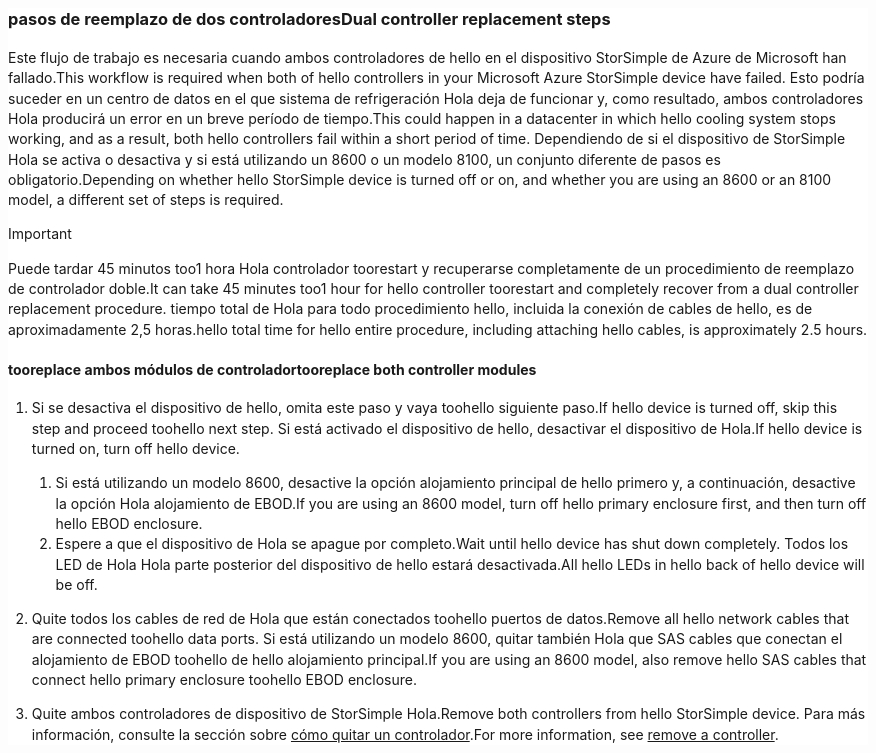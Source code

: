 ### <a name="dual-controller-replacement-steps"></a><span data-ttu-id="8ec12-216">pasos de reemplazo de dos controladores</span><span class="sxs-lookup"><span data-stu-id="8ec12-216">Dual controller replacement steps</span></span>
<span data-ttu-id="8ec12-217">Este flujo de trabajo es necesaria cuando ambos controladores de hello en el dispositivo StorSimple de Azure de Microsoft han fallado.</span><span class="sxs-lookup"><span data-stu-id="8ec12-217">This workflow is required when both of hello controllers in your Microsoft Azure StorSimple device have failed.</span></span> <span data-ttu-id="8ec12-218">Esto podría suceder en un centro de datos en el que sistema de refrigeración Hola deja de funcionar y, como resultado, ambos controladores Hola producirá un error en un breve período de tiempo.</span><span class="sxs-lookup"><span data-stu-id="8ec12-218">This could happen in a datacenter in which hello cooling system stops working, and as a result, both hello controllers fail within a short period of time.</span></span> <span data-ttu-id="8ec12-219">Dependiendo de si el dispositivo de StorSimple Hola se activa o desactiva y si está utilizando un 8600 o un modelo 8100, un conjunto diferente de pasos es obligatorio.</span><span class="sxs-lookup"><span data-stu-id="8ec12-219">Depending on whether hello StorSimple device is turned off or on, and whether you are using an 8600 or an 8100 model, a different set of steps is required.</span></span>

> [!IMPORTANT]
> <span data-ttu-id="8ec12-220">Puede tardar 45 minutos too1 hora Hola controlador toorestart y recuperarse completamente de un procedimiento de reemplazo de controlador doble.</span><span class="sxs-lookup"><span data-stu-id="8ec12-220">It can take 45 minutes too1 hour for hello controller toorestart and completely recover from a dual controller replacement procedure.</span></span> <span data-ttu-id="8ec12-221">tiempo total de Hola para todo procedimiento hello, incluida la conexión de cables de hello, es de aproximadamente 2,5 horas.</span><span class="sxs-lookup"><span data-stu-id="8ec12-221">hello total time for hello entire procedure, including attaching hello cables, is approximately 2.5 hours.</span></span>
> 
> 

#### <a name="tooreplace-both-controller-modules"></a><span data-ttu-id="8ec12-222">tooreplace ambos módulos de controlador</span><span class="sxs-lookup"><span data-stu-id="8ec12-222">tooreplace both controller modules</span></span>
1. <span data-ttu-id="8ec12-223">Si se desactiva el dispositivo de hello, omita este paso y vaya toohello siguiente paso.</span><span class="sxs-lookup"><span data-stu-id="8ec12-223">If hello device is turned off, skip this step and proceed toohello next step.</span></span> <span data-ttu-id="8ec12-224">Si está activado el dispositivo de hello, desactivar el dispositivo de Hola.</span><span class="sxs-lookup"><span data-stu-id="8ec12-224">If hello device is turned on, turn off hello device.</span></span>
   
   1. <span data-ttu-id="8ec12-225">Si está utilizando un modelo 8600, desactive la opción alojamiento principal de hello primero y, a continuación, desactive la opción Hola alojamiento de EBOD.</span><span class="sxs-lookup"><span data-stu-id="8ec12-225">If you are using an 8600 model, turn off hello primary enclosure first, and then turn off hello EBOD enclosure.</span></span>
   2. <span data-ttu-id="8ec12-226">Espere a que el dispositivo de Hola se apague por completo.</span><span class="sxs-lookup"><span data-stu-id="8ec12-226">Wait until hello device has shut down completely.</span></span> <span data-ttu-id="8ec12-227">Todos los LED de Hola Hola parte posterior del dispositivo de hello estará desactivada.</span><span class="sxs-lookup"><span data-stu-id="8ec12-227">All hello LEDs in hello back of hello device will be off.</span></span>
2. <span data-ttu-id="8ec12-228">Quite todos los cables de red de Hola que están conectados toohello puertos de datos.</span><span class="sxs-lookup"><span data-stu-id="8ec12-228">Remove all hello network cables that are connected toohello data ports.</span></span> <span data-ttu-id="8ec12-229">Si está utilizando un modelo 8600, quitar también Hola que SAS cables que conectan el alojamiento de EBOD toohello de hello alojamiento principal.</span><span class="sxs-lookup"><span data-stu-id="8ec12-229">If you are using an 8600 model, also remove hello SAS cables that connect hello primary enclosure toohello EBOD enclosure.</span></span>
3. <span data-ttu-id="8ec12-230">Quite ambos controladores de dispositivo de StorSimple Hola.</span><span class="sxs-lookup"><span data-stu-id="8ec12-230">Remove both controllers from hello StorSimple device.</span></span> <span data-ttu-id="8ec12-231">Para más información, consulte la sección sobre [cómo quitar un controlador](#remove-a-controller).</span><span class="sxs-lookup"><span data-stu-id="8ec12-231">For more information, see [remove a controller](#remove-a-controller).</span></span>
